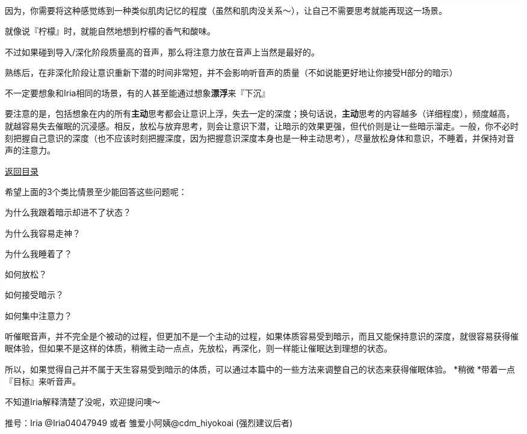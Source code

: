 
因为，你需要将这种感觉练到一种类似肌肉记忆的程度（虽然和肌肉没关系～），让自己不需要思考就能再现这一场景。



就像说『柠檬』时，就能自然地想到柠檬的香气和酸味。



不过如果碰到导入/深化阶段质量高的音声，那么将注意力放在音声上当然是最好的。



熟练后，在非深化阶段让意识重新下潜的时间非常短，并不会影响听音声的质量（不如说能更好地让你接受H部分的暗示）





不一定要想象和Iria相同的场景，有的人甚至能通过想象**漂浮**来『下沉』



要注意的是，包括想象在内的所有**主动**思考都会让意识上浮，失去一定的深度；换句话说，**主动**思考的内容越多（详细程度），频度越高，就越容易失去催眠的沉浸感。相反，放松与放弃思考，则会让意识下潜，让暗示的效果更强，但代价则是让一些暗示溜走。一般，你不必时刻把握自己意识的深度（也不应该时刻把握深度，因为把握意识深度本身也是一种主动思考），尽量放松身体和意识，不睡着，并保持对音声的注意力。



[返回目录](目录)



希望上面的3个类比情景至少能回答这些问题呢：



为什么我跟着暗示却进不了状态？



为什么我容易走神？



为什么我睡着了？



如何放松？



如何接受暗示？



如何集中注意力？



听催眠音声，并不完全是个被动的过程，但更加不是一个主动的过程，如果体质容易受到暗示，而且又能保持意识的深度，就很容易获得催眠体验，但如果不是这样的体质，稍微主动一点点，先放松，再深化，则一样能让催眠达到理想的状态。



所以，如果觉得自己并不属于天生容易受到暗示的体质，可以通过本篇中的一些方法来调整自己的状态来获得催眠体验。 *稍微 *带着一点『目标』来听音声。



不知道Iria解释清楚了没呢，欢迎提问噢～



推号：Iria  @Iria04047949 或者 雏爱小阿姨@cdm_hiyokoai (强烈建议后者)

